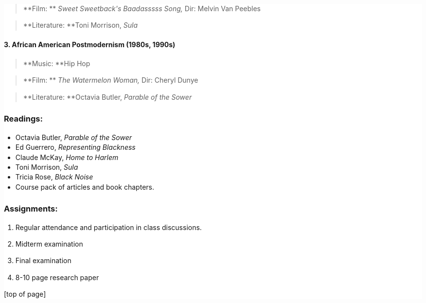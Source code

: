 > **Film:  ** _Sweet Sweetback's Baadasssss Song,_ Dir: Melvin Van Peebles

>

> **Literature:  **Toni Morrison, _Sula_

#### 3\. African American Postmodernism (1980s, 1990s)

> **Music:  **Hip Hop

>

> **Film:  ** _The Watermelon Woman,_ Dir: Cheryl Dunye

>

> **Literature:  **Octavia Butler, _Parable of the Sower_

### Readings:

  * Octavia Butler, _Parable of the Sower_
  * Ed Guerrero, _Representing Blackness_
  * Claude McKay, _Home to Harlem_
  * Toni Morrison, _Sula_
  * Tricia Rose, _Black Noise_
  * Course pack of articles and book chapters.

### Assignments:

1) Regular attendance and participation in class discussions.

2) Midterm examination

3) Final examination

4) 8-10 page research paper

[top of page]




